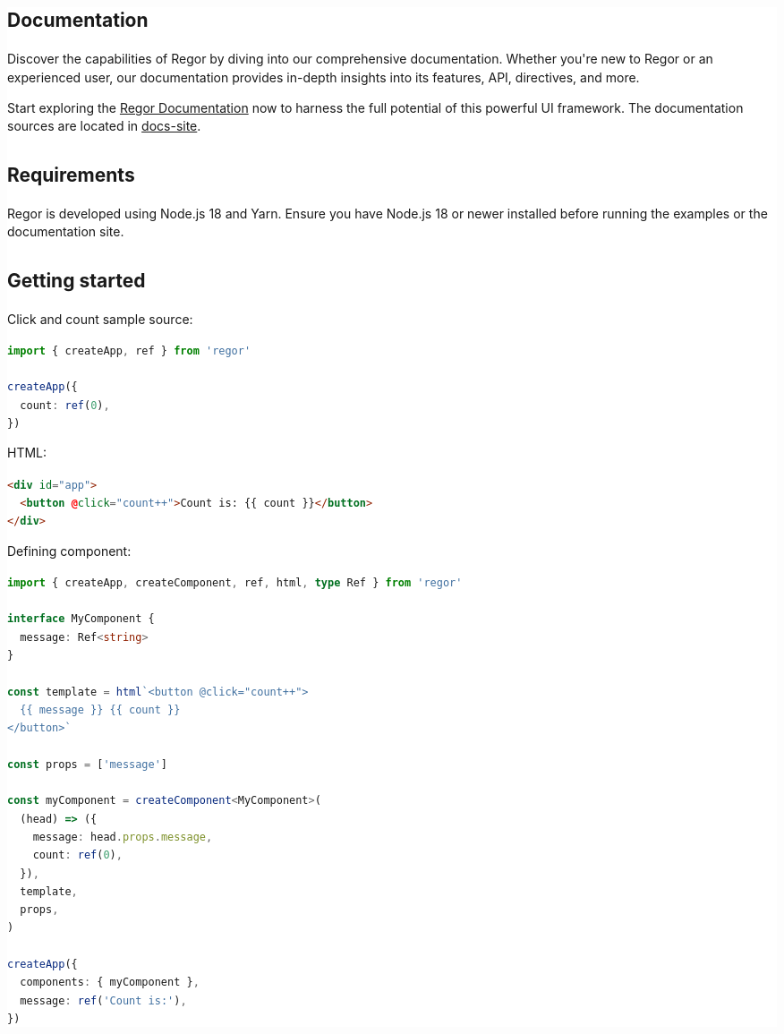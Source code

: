 ## Documentation

Discover the capabilities of Regor by diving into our comprehensive documentation. Whether you're new to Regor or an experienced user, our documentation provides in-depth insights into its features, API, directives, and more.


Start exploring the [Regor Documentation](https://tenray.io/regor) now to harness the full potential of this powerful UI framework. The documentation sources are located in [docs-site](docs-site/).

## Requirements

Regor is developed using Node.js 18 and Yarn. Ensure you have Node.js 18 or newer installed before running the examples or the documentation site.

## Getting started

Click and count sample source:

```ts
import { createApp, ref } from 'regor'

createApp({
  count: ref(0),
})
```

HTML:

```html
<div id="app">
  <button @click="count++">Count is: {{ count }}</button>
</div>
```

Defining component:

```ts
import { createApp, createComponent, ref, html, type Ref } from 'regor'

interface MyComponent {
  message: Ref<string>
}

const template = html`<button @click="count++">
  {{ message }} {{ count }}
</button>`

const props = ['message']

const myComponent = createComponent<MyComponent>(
  (head) => ({
    message: head.props.message,
    count: ref(0),
  }),
  template,
  props,
)

createApp({
  components: { myComponent },
  message: ref('Count is:'),
})
```
